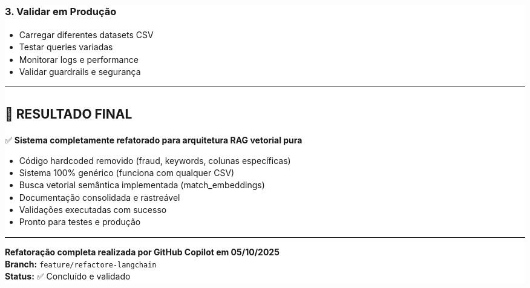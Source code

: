 ### 3. Validar em Produção
- Carregar diferentes datasets CSV
- Testar queries variadas
- Monitorar logs e performance
- Validar guardrails e segurança

---

## 🎯 RESULTADO FINAL

✅ **Sistema completamente refatorado para arquitetura RAG vetorial pura**
- Código hardcoded removido (fraud, keywords, colunas específicas)
- Sistema 100% genérico (funciona com qualquer CSV)
- Busca vetorial semântica implementada (match_embeddings)
- Documentação consolidada e rastreável
- Validações executadas com sucesso
- Pronto para testes e produção

---

**Refatoração completa realizada por GitHub Copilot em 05/10/2025**  
**Branch:** `feature/refactore-langchain`  
**Status:** ✅ Concluído e validado
